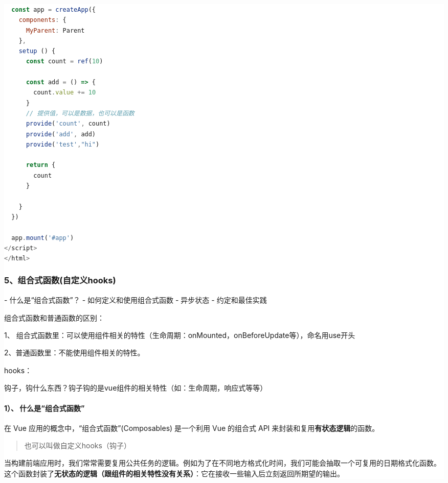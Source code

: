 ```js
  const app = createApp({
    components: {
      MyParent: Parent
    },
    setup () {
      const count = ref(10)

      const add = () => {
        count.value += 10
      }
      // 提供值，可以是数据，也可以是函数
      provide('count', count)
      provide('add', add)
      provide('test',"hi")

      return {
        count
      }

    }
  })

  app.mount('#app')
</script>
</html>
```





### 5、组合式函数(自定义hooks)

\- 什么是“组合式函数”？
\- 如何定义和使用组合式函数
\- 异步状态
\- 约定和最佳实践

组合式函数和普通函数的区别：

1、 组合式函数里：可以使用组件相关的特性（生命周期：onMounted，onBeforeUpdate等），命名用use开头

2、普通函数里：不能使用组件相关的特性。



hooks：

​    钩子，钩什么东西？钩子钩的是vue组件的相关特性（如：生命周期，响应式等等）

#### 1）、 什么是“组合式函数”

在 Vue 应用的概念中，“组合式函数”(Composables) 是一个利用 Vue 的组合式 API 来封装和复用**有状态逻辑**的函数。

> 也可以叫做自定义hooks（钩子）

当构建前端应用时，我们常常需要复用公共任务的逻辑。例如为了在不同地方格式化时间，我们可能会抽取一个可复用的日期格式化函数。这个函数封装了**无状态的逻辑（跟组件的相关特性没有关系）**：它在接收一些输入后立刻返回所期望的输出。
